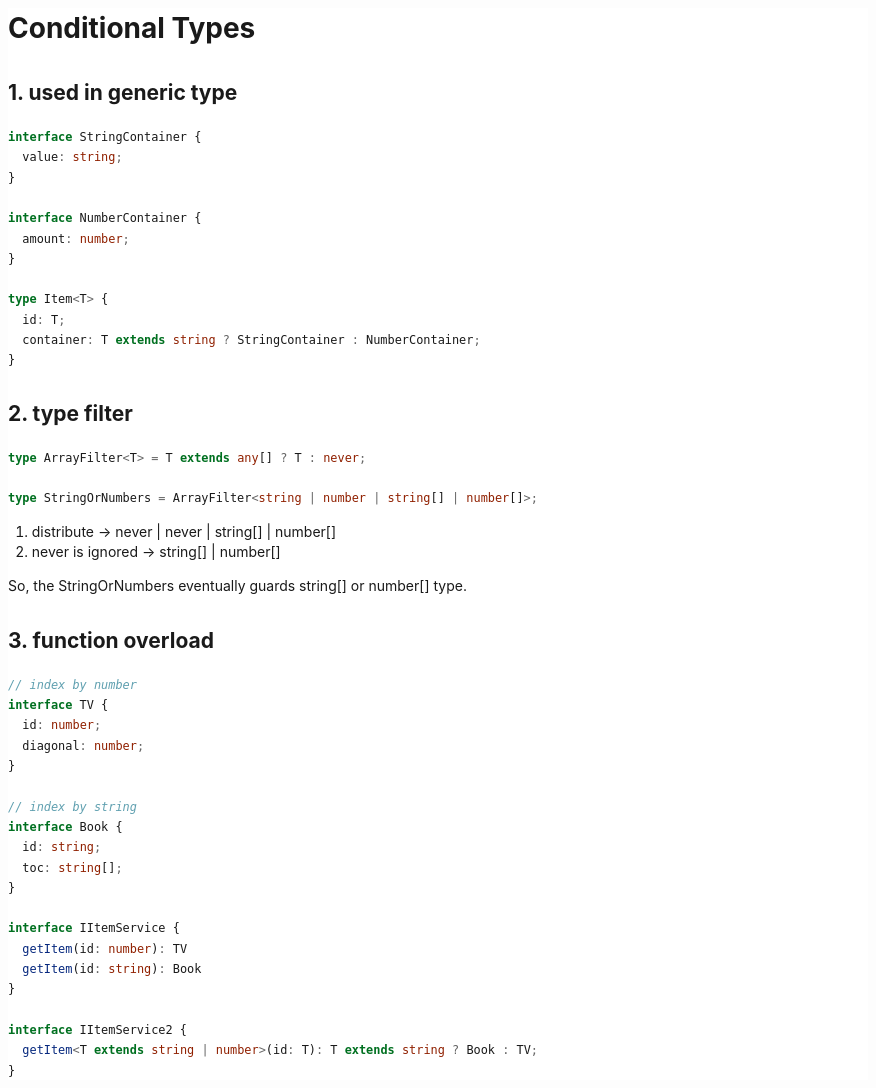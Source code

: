 # Conditional Types

## 1. used in generic type

```ts
interface StringContainer {
  value: string;
}

interface NumberContainer {
  amount: number;
}

type Item<T> {
  id: T;
  container: T extends string ? StringContainer : NumberContainer;
}
```

## 2. type filter

```ts
type ArrayFilter<T> = T extends any[] ? T : never;

type StringOrNumbers = ArrayFilter<string | number | string[] | number[]>;
```

1. distribute -> never | never | string[] | number[]
2. never is ignored -> string[] | number[]

So, the StringOrNumbers eventually guards string[] or number[] type.


## 3. function overload

```ts
// index by number
interface TV {
  id: number;
  diagonal: number;
}

// index by string
interface Book {
  id: string;
  toc: string[];
}

interface IItemService {
  getItem(id: number): TV
  getItem(id: string): Book
}

interface IItemService2 {
  getItem<T extends string | number>(id: T): T extends string ? Book : TV;
}
```
